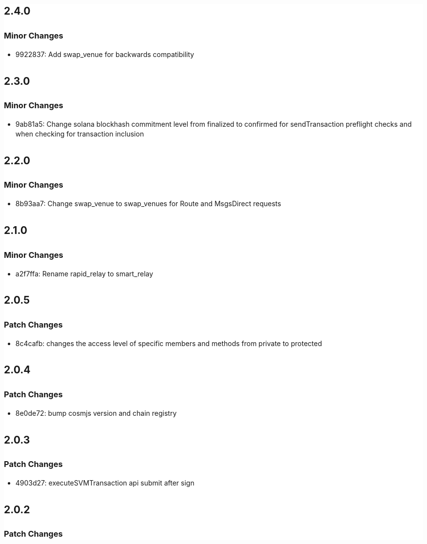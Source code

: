 ## 2.4.0

### Minor Changes

- 9922837: Add swap_venue for backwards compatibility

## 2.3.0

### Minor Changes

- 9ab81a5: Change solana blockhash commitment level from finalized to confirmed for sendTransaction preflight checks and when checking for transaction inclusion

## 2.2.0

### Minor Changes

- 8b93aa7: Change swap_venue to swap_venues for Route and MsgsDirect requests

## 2.1.0

### Minor Changes

- a2f7ffa: Rename rapid_relay to smart_relay

## 2.0.5

### Patch Changes

- 8c4cafb: changes the access level of specific members and methods from private to protected

## 2.0.4

### Patch Changes

- 8e0de72: bump cosmjs version and chain registry

## 2.0.3

### Patch Changes

- 4903d27: executeSVMTransaction api submit after sign

## 2.0.2

### Patch Changes
